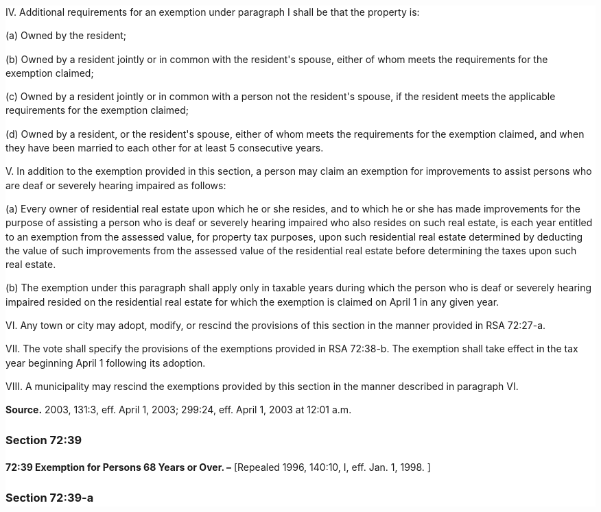  IV. Additional requirements for an exemption under paragraph I shall
be that the property is:
                                             
 (a) Owned by the resident;
                                             
 (b) Owned by a resident jointly or in common with the resident's
spouse, either of whom meets the requirements for the exemption
claimed;
                                             
 (c) Owned by a resident jointly or in common with a person not
the resident's spouse, if the resident meets the applicable requirements
for the exemption claimed;
                                             
 (d) Owned by a resident, or the resident's spouse, either of whom
meets the requirements for the exemption claimed, and when they have
been married to each other for at least 5 consecutive years.
                                             
 V. In addition to the exemption provided in this section, a person
may claim an exemption for improvements to assist persons who are deaf
or severely hearing impaired as follows:
                                             
 (a) Every owner of residential real estate upon which he or she
resides, and to which he or she has made improvements for the purpose of
assisting a person who is deaf or severely hearing impaired who also
resides on such real estate, is each year entitled to an exemption from
the assessed value, for property tax purposes, upon such residential
real estate determined by deducting the value of such improvements from
the assessed value of the residential real estate before determining the
taxes upon such real estate.
                                             
 (b) The exemption under this paragraph shall apply only in
taxable years during which the person who is deaf or severely hearing
impaired resided on the residential real estate for which the exemption
is claimed on April 1 in any given year.
                                             
 VI. Any town or city may adopt, modify, or rescind the provisions of
this section in the manner provided in RSA 72:27-a.
                                             
 VII. The vote shall specify the provisions of the exemptions
provided in RSA 72:38-b. The exemption shall take effect in the tax year
beginning April 1 following its adoption.
                                             
 VIII. A municipality may rescind the exemptions provided by this
section in the manner described in paragraph VI.

**Source.** 2003, 131:3, eff. April 1, 2003; 299:24, eff. April 1, 2003
at 12:01 a.m.

### Section 72:39

 **72:39 Exemption for Persons 68 Years or Over. –** 
                                             [Repealed 1996,
140:10, I, eff. Jan. 1, 1998.
                                             ]

### Section 72:39-a
